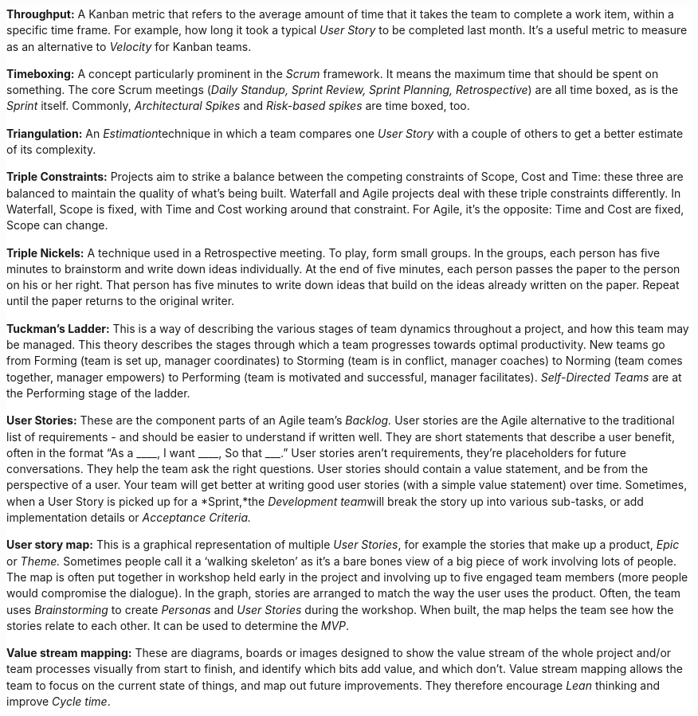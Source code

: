 **Throughput:** A Kanban metric that refers to the average amount of time that it takes the team to complete a work item, within a specific time frame. For example, how long it took a typical *User Story* to be completed last month. It’s a useful metric to measure as an alternative to *Velocity* for Kanban teams.

**Timeboxing:** A concept particularly prominent in the *Scrum* framework. It means the maximum time that should be spent on something. The core Scrum meetings (*Daily Standup, Sprint Review, Sprint Planning, Retrospective*) are all time boxed, as is the *Sprint* itself. Commonly, *Architectural Spikes* and *Risk-based spikes* are time boxed, too.

**Triangulation:** An *Estimation*technique in which a team compares one *User Story* with a couple of others to get a better estimate of its complexity.

**Triple Constraints:** Projects aim to strike a balance between the competing constraints of Scope, Cost and Time: these three are balanced to maintain the quality of what’s being built. Waterfall and Agile projects deal with these triple constraints differently. In Waterfall, Scope is fixed, with Time and Cost working around that constraint. For Agile, it’s the opposite: Time and Cost are fixed, Scope can change.

**Triple Nickels:** A technique used in a Retrospective meeting. To play, form small groups. In the groups, each person has five minutes to brainstorm and write down ideas individually. At the end of five minutes, each person passes the paper to the person on his or her right. That person has five minutes to write down ideas that build on the ideas already written on the paper. Repeat until the paper returns to the original writer.

**Tuckman’s Ladder:** This is a way of describing the various stages of team dynamics throughout a project, and how this team may be managed. This theory describes the stages through which a team progresses towards optimal productivity. New teams go from Forming (team is set up, manager coordinates) to Storming (team is in conflict, manager coaches) to Norming (team comes together, manager empowers) to Performing (team is motivated and successful, manager facilitates). *Self-Directed Teams* are at the Performing stage of the ladder.

**User Stories:** These are the component parts of an Agile team’s *Backlog.* User stories are the Agile alternative to the traditional list of requirements - and should be easier to understand if written well. They are short statements that describe a user benefit, often in the format “As a ____, I want ____, So that ___.” User stories aren’t requirements, they’re placeholders for future conversations. They help the team ask the right questions. User stories should contain a value statement, and be from the perspective of a user. Your team will get better at writing good user stories (with a simple value statement) over time. Sometimes, when a User Story is picked up for a *Sprint,*the *Development team*will break the story up into various sub-tasks, or add implementation details or *Acceptance Criteria.*

**User story map:** This is a graphical representation of multiple *User Stories*, for example the stories that make up a product, *Epic* or *Theme.* Sometimes people call it a ‘walking skeleton’ as it’s a bare bones view of a big piece of work involving lots of people. The map is often put together in workshop held early in the project and involving up to five engaged team members (more people would compromise the dialogue). In the graph, stories are arranged to match the way the user uses the product. Often, the team uses *Brainstorming* to create *Personas* and *User Stories* during the workshop. When built, the map helps the team see how the stories relate to each other. It can be used to determine the *MVP*. 

**Value stream mapping:** These are diagrams, boards or images designed to show the value stream of the whole project and/or team processes visually from start to finish, and identify which bits add value, and which don’t. Value stream mapping allows the team to focus on the current state of things, and map out future improvements. They therefore encourage *Lean* thinking and improve *Cycle time*. 
